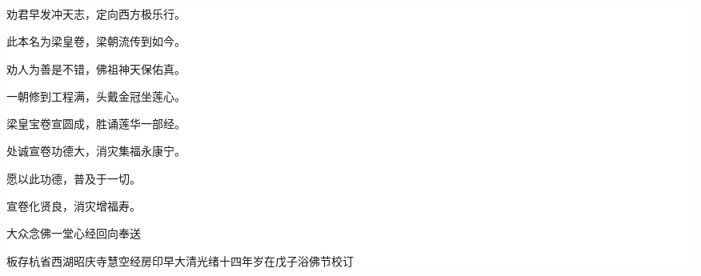 劝君早发冲天志，定向西方极乐行。  

此本名为梁皇卷，梁朝流传到如今。  

劝人为善是不错，佛祖神天保佑真。  

一朝修到工程满，头戴金冠坐莲心。  

梁皇宝卷宣圆成，胜诵莲华一部经。  

处诚宣卷功德大，消灾集福永康宁。  

愿以此功德，普及于一切。  

宣卷化贤良，消灾增福寿。  

大众念佛一堂心经回向奉送  

板存杭省西湖昭庆寺慧空经房印早大清光绪十四年岁在戊子浴佛节校订  
